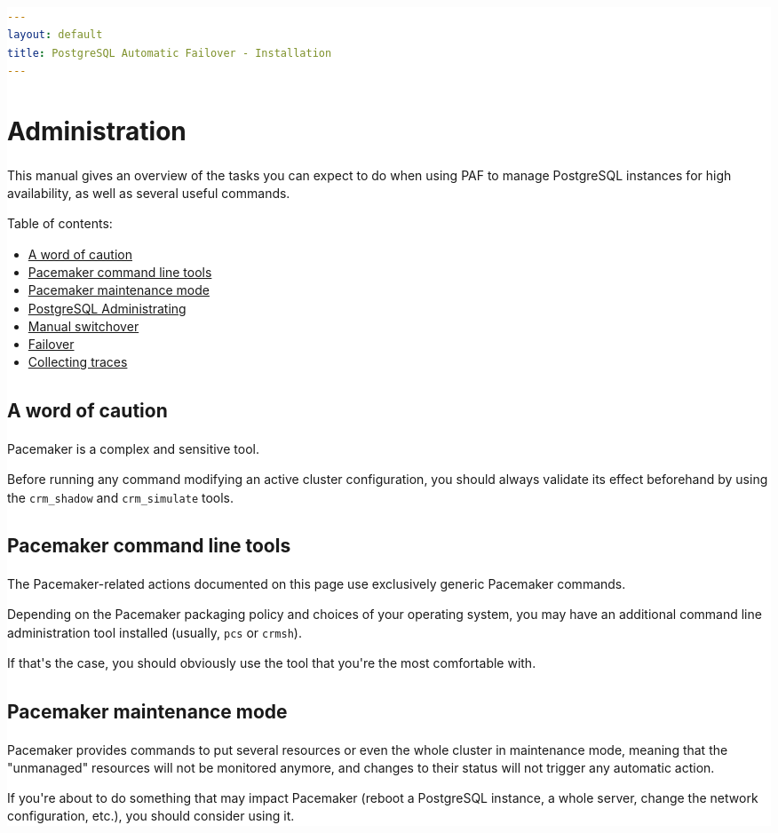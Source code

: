 ```yaml
---
layout: default
title: PostgreSQL Automatic Failover - Installation
---
```


# Administration

This manual gives an overview of the tasks you can expect to do when using PAF
to manage PostgreSQL instances for high availability, as well as several useful
commands.

Table of contents:

* [A word of caution](#a-word-of-caution)
* [Pacemaker command line tools](#pacemaker-command-line-tools)
* [Pacemaker maintenance mode](#pacemaker-maintenance-mode)
* [PostgreSQL Administrating](#postgresql-administrating)
* [Manual switchover](#manual-switchover)
* [Failover](#failover)
* [Collecting traces](#collecting-traces)


## A word of caution

Pacemaker is a complex and sensitive tool.

Before running any command modifying an active cluster configuration, you
should always validate its effect beforehand by using the `crm_shadow` and
`crm_simulate` tools.


## Pacemaker command line tools

The Pacemaker-related actions documented on this page use exclusively generic
Pacemaker commands.

Depending on the Pacemaker packaging policy and choices of your operating
system, you may have an additional command line administration tool installed
(usually, `pcs` or `crmsh`).

If that's the case, you should obviously use the tool that you're the most
comfortable with.


## Pacemaker maintenance mode

Pacemaker provides commands to put several resources or even the whole cluster
in maintenance mode, meaning that the "unmanaged" resources will not be
monitored anymore, and changes to their status will not trigger any automatic
action.

If you're about to do something that may impact Pacemaker (reboot a PostgreSQL
instance, a whole server, change the network configuration, etc.), you should
consider using it.
